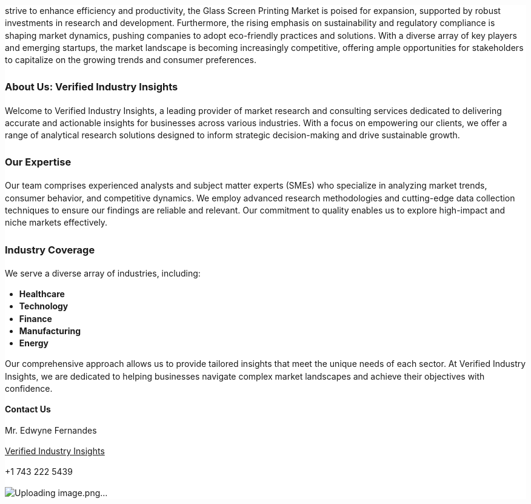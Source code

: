 strive to enhance efficiency and productivity, the Glass Screen Printing Market is poised for expansion, supported by robust investments in research and development. Furthermore, the rising emphasis on sustainability and regulatory compliance is shaping market dynamics, pushing companies to adopt eco-friendly practices and solutions. With a diverse array of key players and emerging startups, the market landscape is becoming increasingly competitive, offering ample opportunities for stakeholders to capitalize on the growing trends and consumer preferences.</p><h3>About Us: Verified Industry Insights</h3><p>Welcome to Verified Industry Insights, a leading provider of market research and consulting services dedicated to delivering accurate and actionable insights for businesses across various industries. With a focus on empowering our clients, we offer a range of analytical research solutions designed to inform strategic decision-making and drive sustainable growth.</p><h3>Our Expertise</h3><p>Our team comprises experienced analysts and subject matter experts (SMEs) who specialize in analyzing market trends, consumer behavior, and competitive dynamics. We employ advanced research methodologies and cutting-edge data collection techniques to ensure our findings are reliable and relevant. Our commitment to quality enables us to explore high-impact and niche markets effectively.</p><h3>Industry Coverage</h3><p>We serve a diverse array of industries, including:</p><ul><li><strong>Healthcare</strong></li><li><strong>Technology</strong></li><li><strong>Finance</strong></li><li><strong>Manufacturing</strong></li><li><strong>Energy</strong></li></ul><p>Our comprehensive approach allows us to provide tailored insights that meet the unique needs of each sector. At Verified Industry Insights, we are dedicated to helping businesses navigate complex market landscapes and achieve their objectives with confidence.</p><p><strong>Contact Us</strong></p><p>Mr. Edwyne Fernandes</p><p><a href="https://www.verifiedindustryinsights.com/">Verified Industry Insights</a></p><p>+1 743 222 5439</p>
![Uploading image.png…]()
